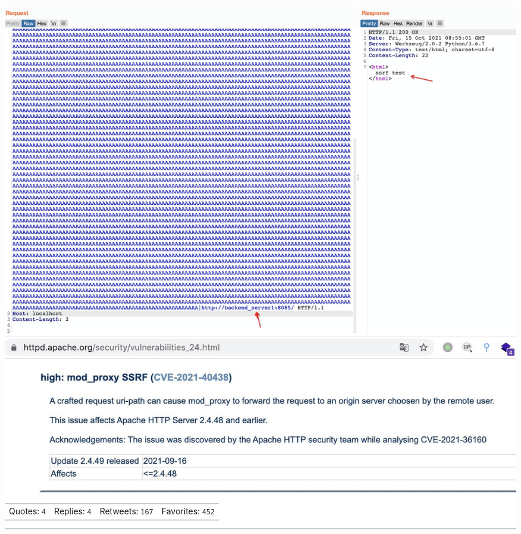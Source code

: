 <td><img src="pictures/107834870de2ec8deb2eafd1486de9e2eb990f4cbb8c59cb30730b81d3b44d2e.jpg" alt="107834870de2ec8deb2eafd1486de9e2eb990f4cbb8c59cb30730b81d3b44d2e.jpg"></td>
<td><img src="pictures/83b7ef316c1f7bc22b2291d9f47c1e3adf1c44e013ea5289683770280549a036.jpg" alt="83b7ef316c1f7bc22b2291d9f47c1e3adf1c44e013ea5289683770280549a036.jpg"></td>
</table></tr>
<table><tr>
<td>Quotes: <code>4</code></td>
<td>Replies: <code>4</code></td>
<td>Retweets: <code>167</code></td>
<td>Favorites: <code>452</code></td>
</tr></table>

---